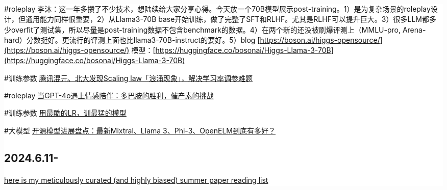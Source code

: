 #roleplay 李沐：这一年多攒了不少技术，想陆续给大家分享心得。今天放一个70B模型展示post-training。1）是为复杂场景的roleplay设计，但通用能力同样很重要，2）从Llama3-70B base开始训练，做了完整了SFT和RLHF。尤其是RLHF可以提升巨大。3）很多LLM都多少overfit了测试集，所以尽量是post-training数据不包含benchmark的数据。4）在两个新的还没被刷爆评测上（MMLU-pro, Arena-hard）分数挺好。更流行的评测上面也比llama3-70B-instruct的要好。5）blog [https://boson.ai/higgs-opensource/](https://boson.ai/higgs-opensource/) 模型：[https://huggingface.co/bosonai/Higgs-Llama-3-70B](https://huggingface.co/bosonai/Higgs-Llama-3-70B)

#训练参数 [腾讯混元、北大发现Scaling law「浪涌现象」，解决学习率调参难题](https://mp.weixin.qq.com/s/ff5_O0H5VQNkArKroJkEZQ)

#roleplay [当GPT-4o遇上情感陪伴：多巴胺的胜利，催产素的挑战](https://mp.weixin.qq.com/s/JC3Mr6uFo_TXE3P92Va00g)

#训练参数 [用最酷的LR，训最猛的模型](https://mp.weixin.qq.com/s/2bNYBaJOLxuBaomv0Iu3gQ)

#大模型 [开源模型进展盘点：最新Mixtral、Llama 3、Phi-3、OpenELM到底有多好？](https://mp.weixin.qq.com/s/bgdDYkGHbPZMMSJPIutFSQ)

## 2024.6.11-

[here is my meticulously curated (and highly biased) summer paper reading list](https://x.com/jxmnop/status/1800292343343693934)













